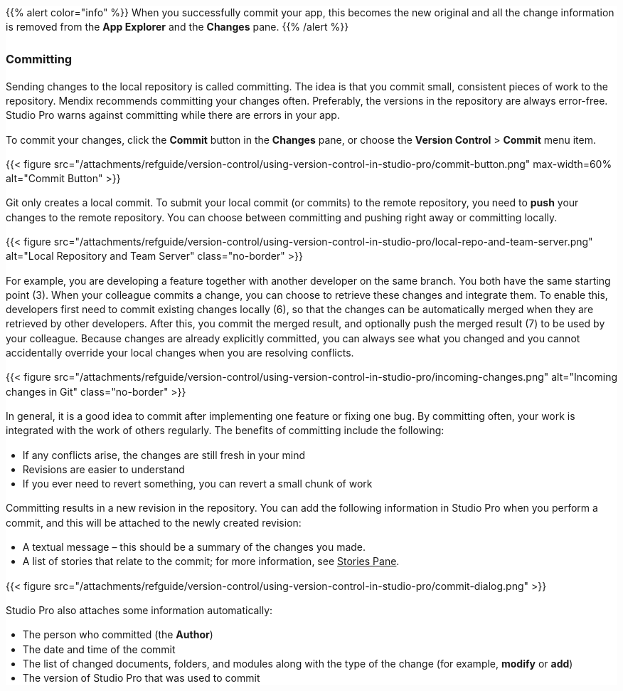 {{% alert color="info" %}}
When you successfully commit your app, this becomes the new original and all the change information is removed from the **App Explorer** and the **Changes** pane.
{{% /alert %}}

### Committing

Sending changes to the local repository is called committing. The idea is that you commit small, consistent pieces of work to the repository. Mendix recommends committing your changes often. Preferably, the versions in the repository are always error-free. Studio Pro warns against committing while there are errors in your app.

To commit your changes, click the **Commit** button in the **Changes** pane, or choose the **Version Control** > **Commit** menu item.

{{< figure src="/attachments/refguide/version-control/using-version-control-in-studio-pro/commit-button.png" max-width=60% alt="Commit Button" >}}

Git only creates a local commit. To submit your local commit (or commits) to the remote repository, you need to **push** your changes to the remote repository. You can choose between committing and pushing right away or committing locally. 

{{< figure src="/attachments/refguide/version-control/using-version-control-in-studio-pro/local-repo-and-team-server.png" alt="Local Repository and Team Server" class="no-border" >}}

For example, you are developing a feature together with another developer on the same branch. You both have the same starting point (3). When your colleague commits a change, you can choose to retrieve these changes and integrate them. To enable this, developers first need to commit existing changes locally (6), so that the changes can be automatically merged when they are retrieved by other developers. After this, you commit the merged result, and optionally push the merged result (7) to be used by your colleague. Because changes are already explicitly committed, you can always see what you changed and you cannot accidentally override your local changes when you are resolving conflicts.

{{< figure src="/attachments/refguide/version-control/using-version-control-in-studio-pro/incoming-changes.png" alt="Incoming changes in Git" class="no-border" >}}

In general, it is a good idea to commit after implementing one feature or fixing one bug. By committing often, your work is integrated with the work of others regularly. The benefits of committing include the following:

* If any conflicts arise, the changes are still fresh in your mind
* Revisions are easier to understand
* If you ever need to revert something, you can revert a small chunk of work

Committing results in a new revision in the repository. You can add the following information in Studio Pro when you perform a commit, and this will be attached to the newly created revision:

* A textual message – this should be a summary of the changes you made.
* A list of stories that relate to the commit; for more information, see [Stories Pane](/refguide/stories-pane/).

{{< figure src="/attachments/refguide/version-control/using-version-control-in-studio-pro/commit-dialog.png" >}}

Studio Pro also attaches some information automatically:

* The person who committed (the **Author**)
* The date and time of the commit
* The list of changed documents, folders, and modules along with the type of the change (for example, **modify** or **add**)
* The version of Studio Pro that was used to commit
